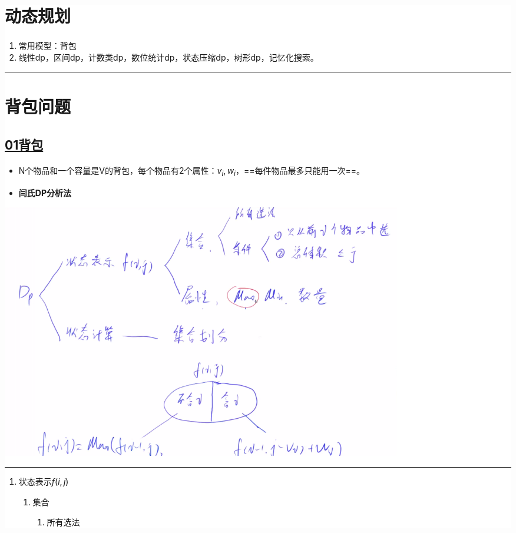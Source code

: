 # 动态规划

1. 常用模型：背包
2. 线性dp，区间dp，计数类dp，数位统计dp，状态压缩dp，树形dp，记忆化搜索。

****

# 背包问题

## [01背包](https://www.acwing.com/problem/content/2/)

- N个物品和一个容量是V的背包，每个物品有2个属性：$v_i, w_i$，==每件物品最多只能用一次==。

- **闫氏DP分析法**

<img src="image\image-20231103181144463.png" alt="image-20231103181144463" style="zoom:65%;" />

****

1. 状态表示$f(i,j)$

   1. 集合

      1. 所有选法
